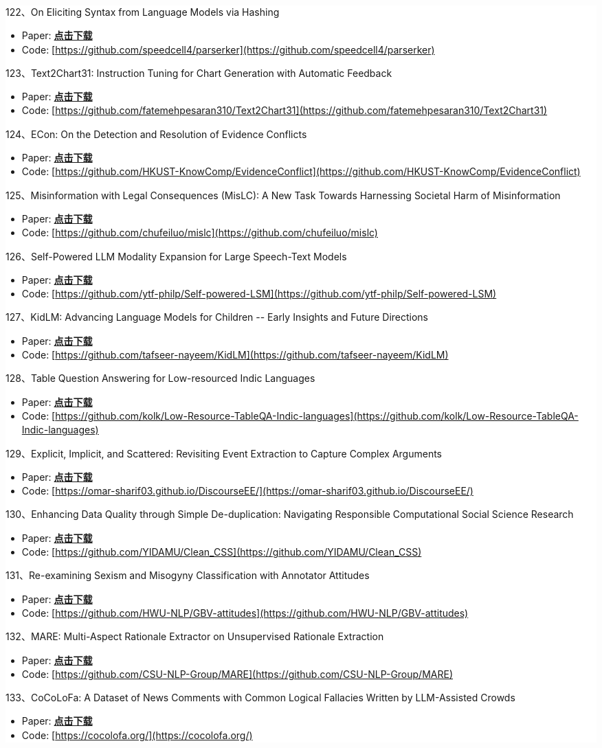 122、On Eliciting Syntax from Language Models via Hashing
- Paper: [**点击下载**](https://arxiv.org/pdf/2410.04074.pdf)
- Code: [https://github.com/speedcell4/parserker](https://github.com/speedcell4/parserker)

123、Text2Chart31: Instruction Tuning for Chart Generation with Automatic Feedback
- Paper: [**点击下载**](https://arxiv.org/pdf/2410.04064.pdf)
- Code: [https://github.com/fatemehpesaran310/Text2Chart31](https://github.com/fatemehpesaran310/Text2Chart31)

124、ECon: On the Detection and Resolution of Evidence Conflicts
- Paper: [**点击下载**](https://arxiv.org/pdf/2410.04068.pdf)
- Code: [https://github.com/HKUST-KnowComp/EvidenceConflict](https://github.com/HKUST-KnowComp/EvidenceConflict)

125、Misinformation with Legal Consequences (MisLC): A New Task Towards Harnessing Societal Harm of Misinformation
- Paper: [**点击下载**](https://arxiv.org/pdf/2410.03829.pdf)
- Code: [https://github.com/chufeiluo/mislc](https://github.com/chufeiluo/mislc)

126、Self-Powered LLM Modality Expansion for Large Speech-Text Models
- Paper: [**点击下载**](https://arxiv.org/pdf/2410.03798.pdf)
- Code: [https://github.com/ytf-philp/Self-powered-LSM](https://github.com/ytf-philp/Self-powered-LSM)

127、KidLM: Advancing Language Models for Children -- Early Insights and Future Directions
- Paper: [**点击下载**](https://arxiv.org/pdf/2410.03884.pdf)
- Code: [https://github.com/tafseer-nayeem/KidLM](https://github.com/tafseer-nayeem/KidLM)

128、Table Question Answering for Low-resourced Indic Languages
- Paper: [**点击下载**](https://arxiv.org/pdf/2410.03576.pdf)
- Code: [https://github.com/kolk/Low-Resource-TableQA-Indic-languages](https://github.com/kolk/Low-Resource-TableQA-Indic-languages)

129、Explicit, Implicit, and Scattered: Revisiting Event Extraction to Capture Complex Arguments
- Paper: [**点击下载**](https://arxiv.org/pdf/2410.03594.pdf)
- Code: [https://omar-sharif03.github.io/DiscourseEE/](https://omar-sharif03.github.io/DiscourseEE/)

130、Enhancing Data Quality through Simple De-duplication: Navigating Responsible Computational Social Science Research
- Paper: [**点击下载**](https://arxiv.org/pdf/2410.03545.pdf)
- Code: [https://github.com/YIDAMU/Clean_CSS](https://github.com/YIDAMU/Clean_CSS)

131、Re-examining Sexism and Misogyny Classification with Annotator Attitudes
- Paper: [**点击下载**](https://arxiv.org/pdf/2410.03543.pdf)
- Code: [https://github.com/HWU-NLP/GBV-attitudes](https://github.com/HWU-NLP/GBV-attitudes)

132、MARE: Multi-Aspect Rationale Extractor on Unsupervised Rationale Extraction
- Paper: [**点击下载**](https://arxiv.org/pdf/2410.03531.pdf)
- Code: [https://github.com/CSU-NLP-Group/MARE](https://github.com/CSU-NLP-Group/MARE)

133、CoCoLoFa: A Dataset of News Comments with Common Logical Fallacies Written by LLM-Assisted Crowds
- Paper: [**点击下载**](https://arxiv.org/pdf/2410.03457.pdf)
- Code: [https://cocolofa.org/](https://cocolofa.org/)
